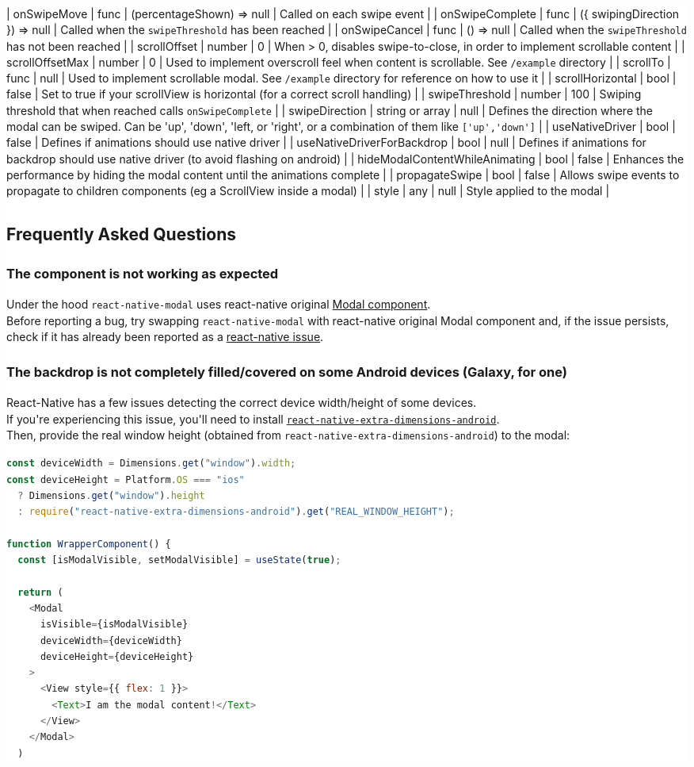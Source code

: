 | onSwipeMove                    | func             | (percentageShown) => null      | Called on each swipe event                                                                                                                 |
| onSwipeComplete                | func             | ({ swipingDirection }) => null | Called when the `swipeThreshold` has been reached                                                                                          |
| onSwipeCancel                  | func             | () => null                     | Called when the `swipeThreshold` has not been reached                                                                                      |
| scrollOffset                   | number           | 0                              | When > 0, disables swipe-to-close, in order to implement scrollable content                                                                |
| scrollOffsetMax                | number           | 0                              | Used to implement overscroll feel when content is scrollable. See `/example` directory                                                     |
| scrollTo                       | func             | null                           | Used to implement scrollable modal. See `/example` directory for reference on how to use it                                                |
| scrollHorizontal               | bool             | false                          | Set to true if your scrollView is horizontal (for a correct scroll handling)                                                               |
| swipeThreshold                 | number           | 100                            | Swiping threshold that when reached calls `onSwipeComplete`                                                                                |
| swipeDirection                 | string or array  | null                           | Defines the direction where the modal can be swiped. Can be 'up', 'down', 'left, or 'right', or a combination of them like `['up','down']` |
| useNativeDriver                | bool             | false                          | Defines if animations should use native driver                                                                                             |
| useNativeDriverForBackdrop     | bool             | null                           | Defines if animations for backdrop should use native driver (to avoid flashing on android)                                                 |
| hideModalContentWhileAnimating | bool             | false                          | Enhances the performance by hiding the modal content until the animations complete                                                         |
| propagateSwipe                 | bool             | false                          | Allows swipe events to propagate to children components (eg a ScrollView inside a modal)                                                   |
| style                          | any              | null                           | Style applied to the modal                                                                                                                 |

## Frequently Asked Questions

### The component is not working as expected

Under the hood `react-native-modal` uses react-native original [Modal component](https://reactnative.dev/docs/modal.html).  
Before reporting a bug, try swapping `react-native-modal` with react-native original Modal component and, if the issue persists, check if it has already been reported as a [react-native issue](https://github.com/facebook/react-native/issues).

### The backdrop is not completely filled/covered on some Android devices (Galaxy, for one)

React-Native has a few issues detecting the correct device width/height of some devices.  
If you're experiencing this issue, you'll need to install [`react-native-extra-dimensions-android`](https://github.com/Sunhat/react-native-extra-dimensions-android).  
Then, provide the real window height (obtained from `react-native-extra-dimensions-android`) to the modal:

```javascript
const deviceWidth = Dimensions.get("window").width;
const deviceHeight = Platform.OS === "ios"
  ? Dimensions.get("window").height
  : require("react-native-extra-dimensions-android").get("REAL_WINDOW_HEIGHT");

function WrapperComponent() {
  const [isModalVisible, setModalVisible] = useState(true);

  return (
    <Modal
      isVisible={isModalVisible}
      deviceWidth={deviceWidth}
      deviceHeight={deviceHeight}
    >
      <View style={{ flex: 1 }}>
        <Text>I am the modal content!</Text>
      </View>
    </Modal>
  )
```
